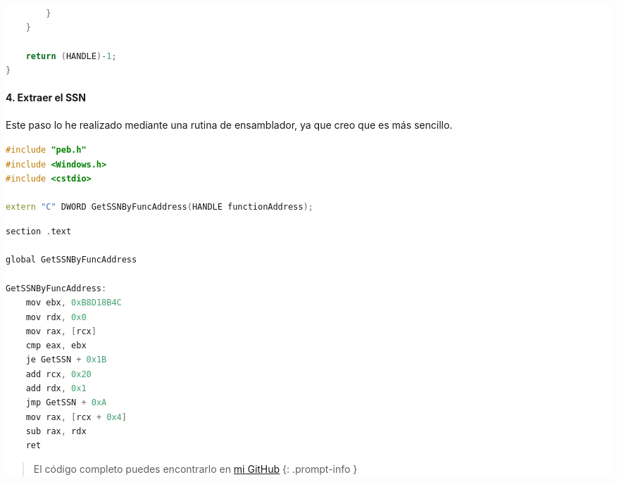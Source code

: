 ```c++
        }
    }

    return (HANDLE)-1;
}
```

#### 4. Extraer el SSN

Este paso lo he realizado mediante una rutina de ensamblador, ya que creo que es más sencillo.

```c++
#include "peb.h"
#include <Windows.h>
#include <cstdio>

extern "C" DWORD GetSSNByFuncAddress(HANDLE functionAddress);
```

```c++
section .text

global GetSSNByFuncAddress

GetSSNByFuncAddress:
    mov ebx, 0xB8D18B4C
    mov rdx, 0x0
    mov rax, [rcx]
    cmp eax, ebx
    je GetSSN + 0x1B
    add rcx, 0x20
    add rdx, 0x1
    jmp GetSSN + 0xA
    mov rax, [rcx + 0x4]
    sub rax, rdx
    ret
```

> El código completo puedes encontrarlo en [mi GitHub](https://github.com/pard0p/SSN_Finder)
{: .prompt-info }